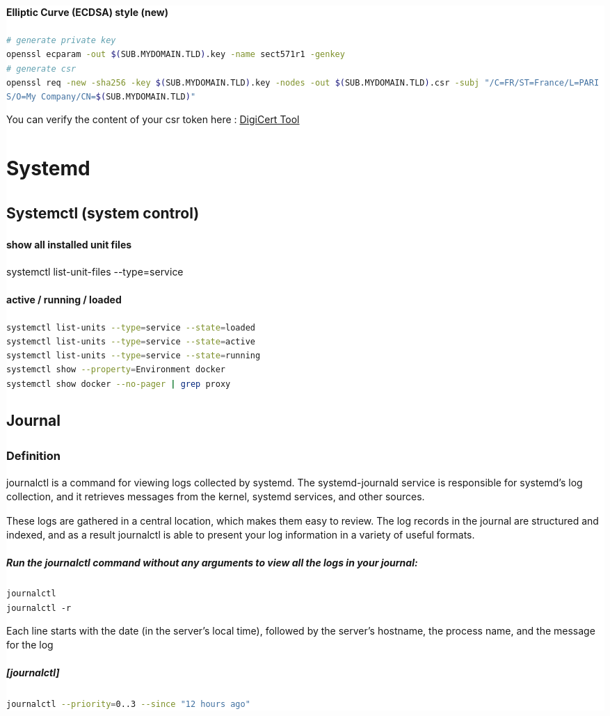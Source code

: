 #### Elliptic Curve (ECDSA) style (new)
```bash
# generate private key
openssl ecparam -out $(SUB.MYDOMAIN.TLD).key -name sect571r1 -genkey
# generate csr
openssl req -new -sha256 -key $(SUB.MYDOMAIN.TLD).key -nodes -out $(SUB.MYDOMAIN.TLD).csr -subj "/C=FR/ST=France/L=PARIS/O=My Company/CN=$(SUB.MYDOMAIN.TLD)"
```

You can verify the content of your csr token here :
[DigiCert Tool](https://ssltools.digicert.com/checker/views/csrCheck.jsp)




# Systemd
## Systemctl (system control)

#### show all installed unit files
systemctl list-unit-files --type=service

#### active / running / loaded
```bash
systemctl list-units --type=service --state=loaded
systemctl list-units --type=service --state=active
systemctl list-units --type=service --state=running
systemctl show --property=Environment docker
systemctl show docker --no-pager | grep proxy
```



## Journal
### Definition
journalctl is a command for viewing logs collected by systemd. The systemd-journald service is responsible for systemd’s log collection, and it retrieves messages from the kernel, systemd services, and other sources.

These logs are gathered in a central location, which makes them easy to review. The log records in the journal are structured and indexed, and as a result journalctl is able to present your log information in a variety of useful formats.

##### Run the journalctl command without any arguments to view all the logs in your journal:
```
journalctl
journalctl -r
```
Each line starts with the date (in the server’s local time), followed by the server’s hostname, the process name, and the message for the log

##### [journalctl]
```bash
journalctl --priority=0..3 --since "12 hours ago"
```
